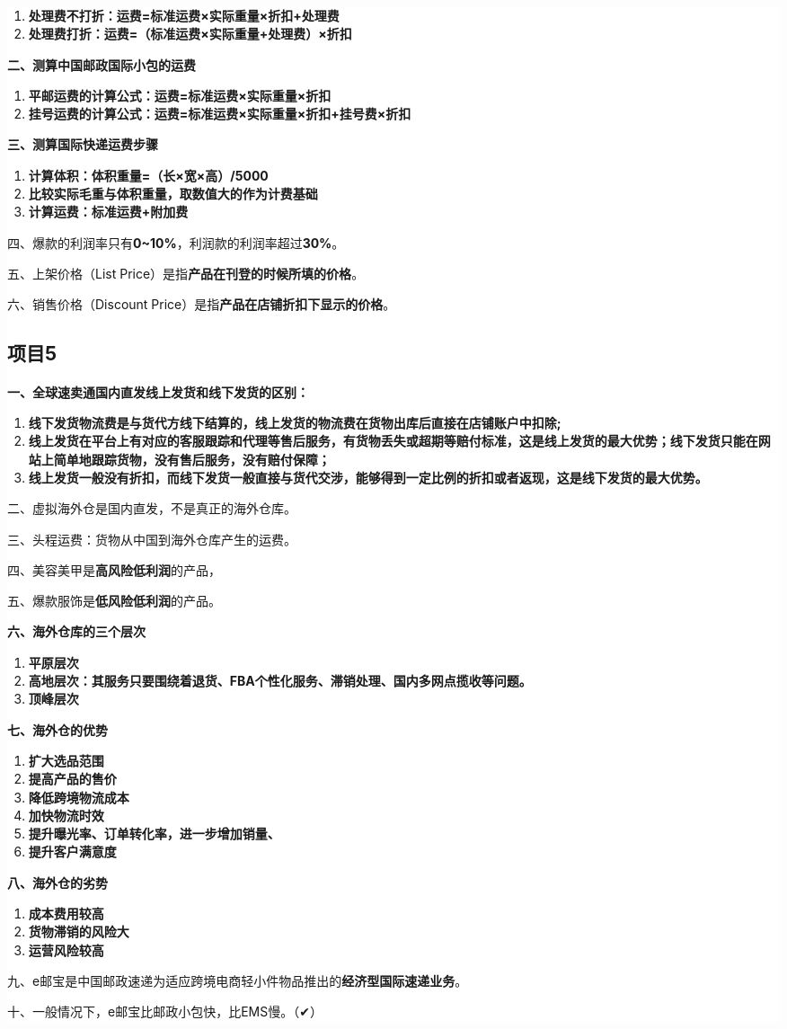 1. **处理费不打折：运费=标准运费×实际重量×折扣+处理费**
2. **处理费打折：运费=（标准运费×实际重量+处理费）×折扣**

**二、测算中国邮政国际小包的运费**

1. **平邮运费的计算公式：运费=标准运费×实际重量×折扣**
2. **挂号运费的计算公式：运费=标准运费×实际重量×折扣+挂号费×折扣**

**三、测算国际快递运费步骤**

1. **计算体积：体积重量=（长×宽×高）/5000**
2. **比较实际毛重与体积重量，取数值大的作为计费基础**
3. **计算运费：标准运费+附加费**

四、爆款的利润率只有**0~10%**，利润款的利润率超过**30%**。

五、上架价格（List Price）是指**产品在刊登的时候所填的价格**。

六、销售价格（Discount Price）是指**产品在店铺折扣下显示的价格**。

## 项目5

**一、全球速卖通国内直发线上发货和线下发货的区别：**

1. **线下发货物流费是与货代方线下结算的，线上发货的物流费在货物出库后直接在店铺账户中扣除;**
2. **线上发货在平台上有对应的客服跟踪和代理等售后服务，有货物丢失或超期等赔付标准，这是线上发货的最大优势；线下发货只能在网站上简单地跟踪货物，没有售后服务，没有赔付保障；**
3. **线上发货一般没有折扣，而线下发货一般直接与货代交涉，能够得到一定比例的折扣或者返现，这是线下发货的最大优势。**

二、虚拟海外仓是国内直发，不是真正的海外仓库。

三、头程运费：货物从中国到海外仓库产生的运费。

四、美容美甲是**高风险低利润**的产品，

五、爆款服饰是**低风险低利润**的产品。

**六、海外仓库的三个层次**

1. **平原层次**
2. **高地层次：其服务只要围绕着退货、FBA个性化服务、滞销处理、国内多网点揽收等问题。**
3. **顶峰层次**

**七、海外仓的优势**

1. **扩大选品范围**
2. **提高产品的售价**
3. **降低跨境物流成本**
4. **加快物流时效**
5. **提升曝光率、订单转化率，进一步增加销量、**
6. **提升客户满意度**

**八、海外仓的劣势**

1. **成本费用较高**
2. **货物滞销的风险大**
3. **运营风险较高**

九、e邮宝是中国邮政速递为适应跨境电商轻小件物品推出的**经济型国际速递业务**。

十、一般情况下，e邮宝比邮政小包快，比EMS慢。（✔）
